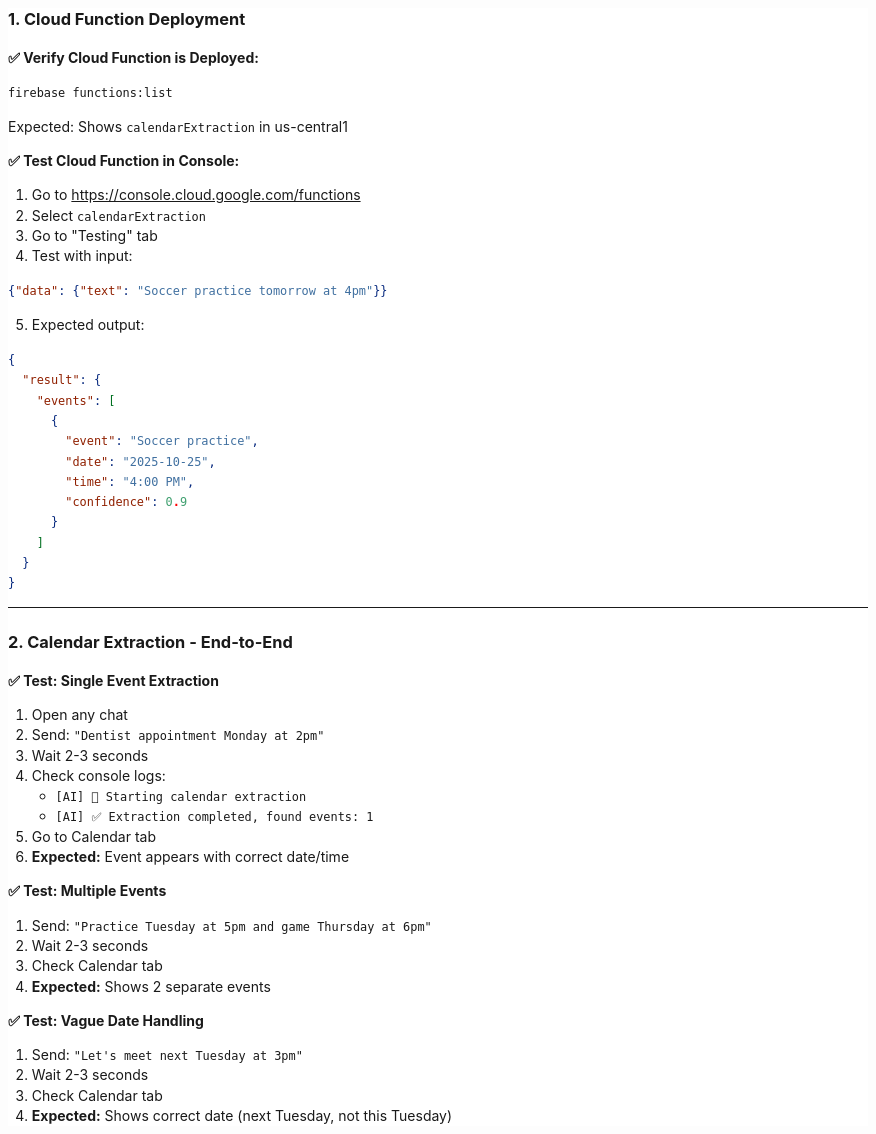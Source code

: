 ### 1. Cloud Function Deployment

**✅ Verify Cloud Function is Deployed:**
```bash
firebase functions:list
```
Expected: Shows `calendarExtraction` in us-central1

**✅ Test Cloud Function in Console:**
1. Go to https://console.cloud.google.com/functions
2. Select `calendarExtraction`
3. Go to "Testing" tab
4. Test with input:
```json
{"data": {"text": "Soccer practice tomorrow at 4pm"}}
```
5. Expected output:
```json
{
  "result": {
    "events": [
      {
        "event": "Soccer practice",
        "date": "2025-10-25",
        "time": "4:00 PM",
        "confidence": 0.9
      }
    ]
  }
}
```

---

### 2. Calendar Extraction - End-to-End

**✅ Test: Single Event Extraction**
1. Open any chat
2. Send: `"Dentist appointment Monday at 2pm"`
3. Wait 2-3 seconds
4. Check console logs:
   - `[AI] 🚀 Starting calendar extraction`
   - `[AI] ✅ Extraction completed, found events: 1`
5. Go to Calendar tab
6. **Expected:** Event appears with correct date/time

**✅ Test: Multiple Events**
1. Send: `"Practice Tuesday at 5pm and game Thursday at 6pm"`
2. Wait 2-3 seconds
3. Check Calendar tab
4. **Expected:** Shows 2 separate events

**✅ Test: Vague Date Handling**
1. Send: `"Let's meet next Tuesday at 3pm"`
2. Wait 2-3 seconds
3. Check Calendar tab
4. **Expected:** Shows correct date (next Tuesday, not this Tuesday)
